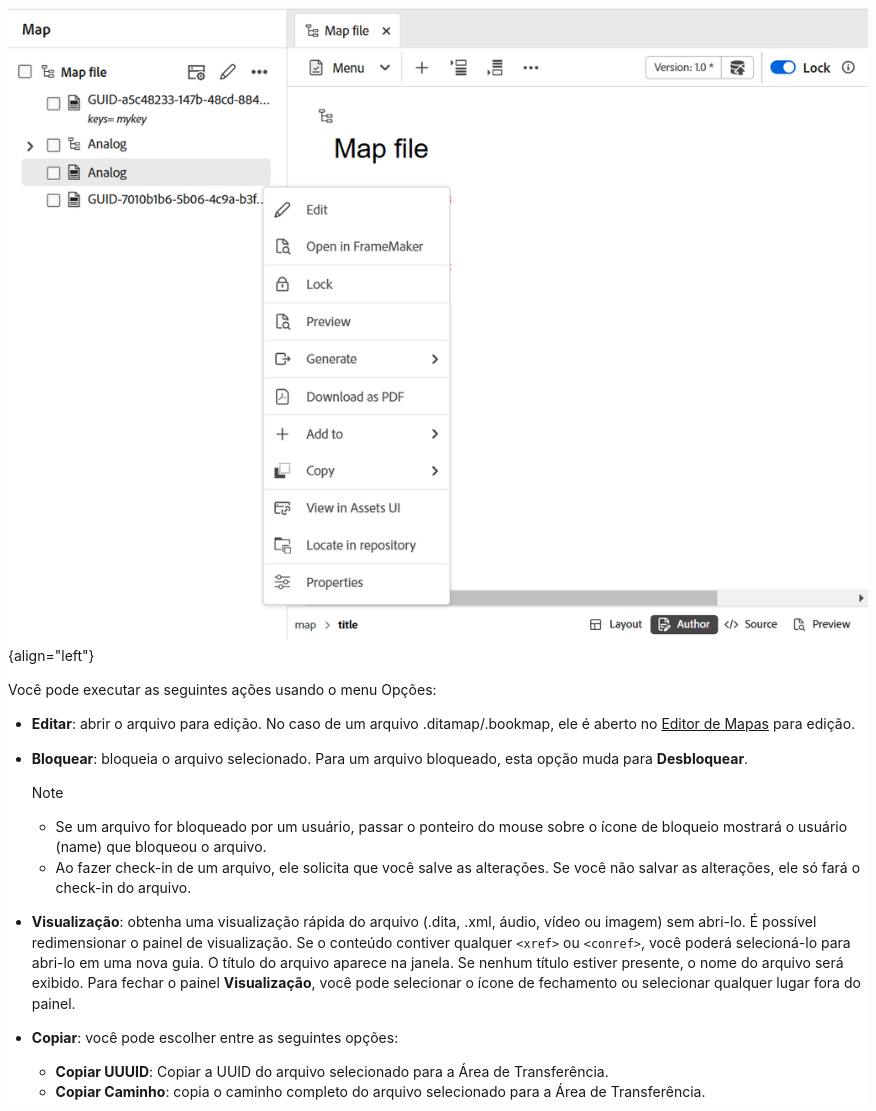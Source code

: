 ![](images/options-menu-file_cs.PNG){align="left"}

Você pode executar as seguintes ações usando o menu Opções:

- **Editar**: abrir o arquivo para edição. No caso de um arquivo .ditamap/.bookmap, ele é aberto no [Editor de Mapas](map-editor-advanced-map-editor.md#) para edição.

- **Bloquear**: bloqueia o arquivo selecionado. Para um arquivo bloqueado, esta opção muda para **Desbloquear**.



  >[!NOTE]
  >
  > - Se um arquivo for bloqueado por um usuário, passar o ponteiro do mouse sobre o ícone de bloqueio mostrará o usuário \(name\) que bloqueou o arquivo.
  > - Ao fazer check-in de um arquivo, ele solicita que você salve as alterações. Se você não salvar as alterações, ele só fará o check-in do arquivo.

- **Visualização**: obtenha uma visualização rápida do arquivo (.dita, .xml, áudio, vídeo ou imagem) sem abri-lo. É possível redimensionar o painel de visualização. Se o conteúdo contiver qualquer `<xref>` ou `<conref>`, você poderá selecioná-lo para abri-lo em uma nova guia.  O título do arquivo aparece na janela. Se nenhum título estiver presente, o nome do arquivo será exibido. Para fechar o painel **Visualização**, você pode selecionar o ícone de fechamento ou selecionar qualquer lugar fora do painel.
- **Copiar**: você pode escolher entre as seguintes opções:
   - **Copiar UUUID**: Copiar a UUID do arquivo selecionado para a Área de Transferência.
   - **Copiar Caminho**: copia o caminho completo do arquivo selecionado para a Área de Transferência.
